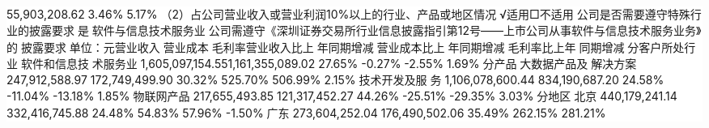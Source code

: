 55,903,208.62
3.46%
5.17%
（2）占公司营业收入或营业利润10%以上的行业、产品或地区情况
√适用□不适用
公司是否需要遵守特殊行业的披露要求
是
软件与信息技术服务业
公司需遵守《深圳证券交易所行业信息披露指引第12号——上市公司从事软件与信息技术服务业务》的
披露要求
单位：元营业收入
营业成本
毛利率营业收入比上
年同期增减
营业成本比上
年同期增减
毛利率比上年
同期增减
分客户所处行业
软件和信息技
术服务业
1,605,097,154.551,161,355,089.02
27.65%
-0.27%
-2.55%
1.69%
分产品
大数据产品及
解决方案
247,912,588.97
172,749,499.90
30.32%
525.70%
506.99%
2.15%
技术开发及服
务
1,106,078,600.44
834,190,687.20
24.58%
-11.04%
-13.18%
1.85%
物联网产品
217,655,493.85
121,317,452.27
44.26%
-25.51%
-29.35%
3.03%
分地区
北京
440,179,241.14
332,416,745.88
24.48%
54.83%
57.96%
-1.50%
广东
273,604,252.04
176,490,502.06
35.49%
262.15%
281.21%